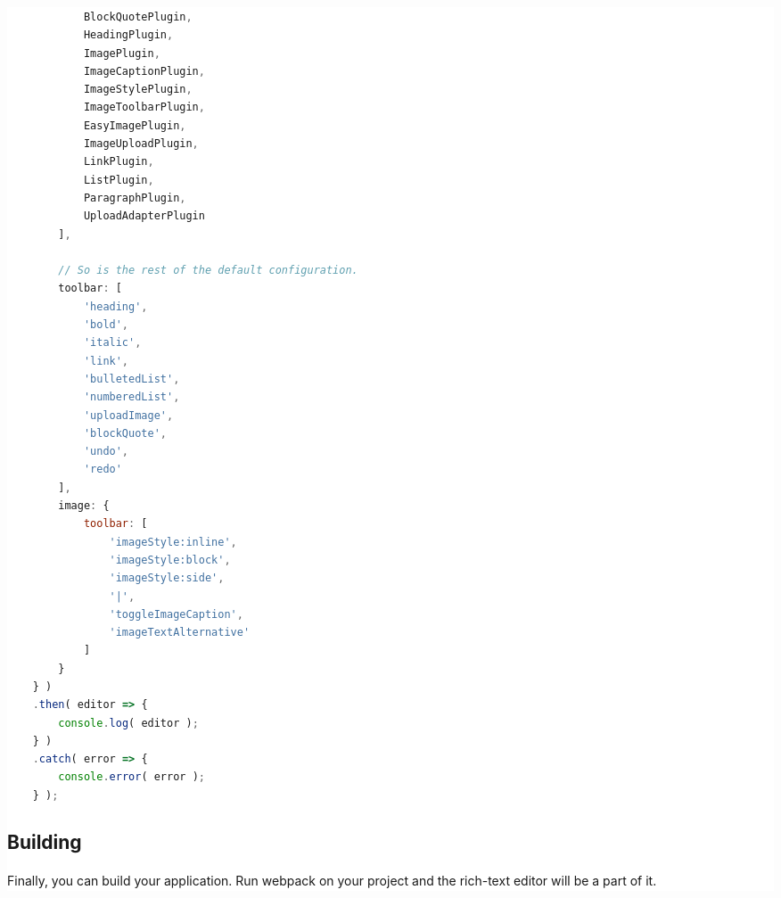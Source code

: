 ```js
			BlockQuotePlugin,
			HeadingPlugin,
			ImagePlugin,
			ImageCaptionPlugin,
			ImageStylePlugin,
			ImageToolbarPlugin,
			EasyImagePlugin,
			ImageUploadPlugin,
			LinkPlugin,
			ListPlugin,
			ParagraphPlugin,
			UploadAdapterPlugin
		],

		// So is the rest of the default configuration.
		toolbar: [
			'heading',
			'bold',
			'italic',
			'link',
			'bulletedList',
			'numberedList',
			'uploadImage',
			'blockQuote',
			'undo',
			'redo'
		],
		image: {
			toolbar: [
				'imageStyle:inline',
				'imageStyle:block',
				'imageStyle:side',
				'|',
				'toggleImageCaption',
				'imageTextAlternative'
			]
		}
	} )
	.then( editor => {
		console.log( editor );
	} )
	.catch( error => {
		console.error( error );
	} );
```

## Building

Finally, you can build your application. Run webpack on your project and the rich-text editor will be a part of it.
